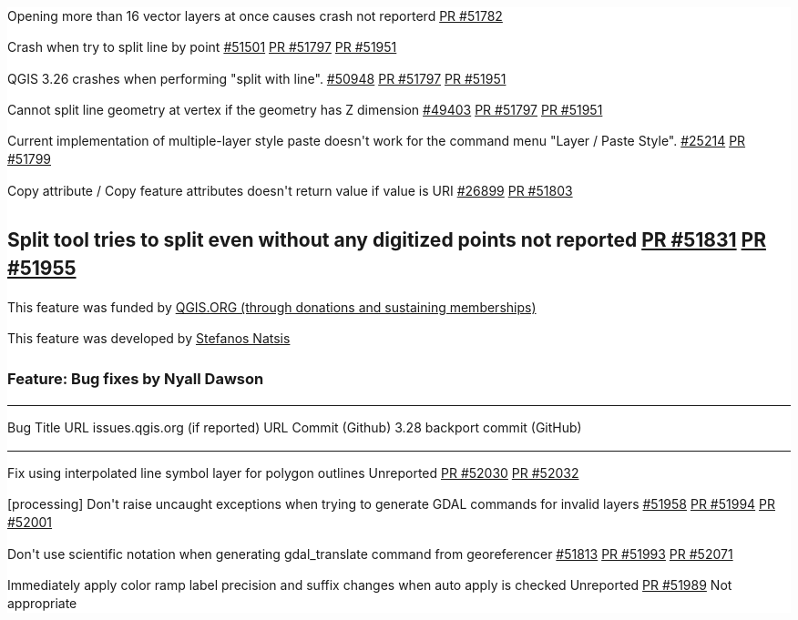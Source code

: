   Opening more than 16 vector layers at once causes crash                                                            not reporterd                                         [PR #51782](https://github.com/qgis/QGIS/pull/51782)   

  Crash when try to split line by point                                                                              [#51501](https://github.com/qgis/QGIS/issues/51501)   [PR #51797](https://github.com/qgis/QGIS/pull/51797)   [PR #51951](https://github.com/qgis/QGIS/pull/51951)

  QGIS 3.26 crashes when performing \"split with line\".                                                             [#50948](https://github.com/qgis/QGIS/issues/50948)   [PR #51797](https://github.com/qgis/QGIS/pull/51797)   [PR #51951](https://github.com/qgis/QGIS/pull/51951)

  Cannot split line geometry at vertex if the geometry has Z dimension                                               [#49403](https://github.com/qgis/QGIS/issues/49403)   [PR #51797](https://github.com/qgis/QGIS/pull/51797)   [PR #51951](https://github.com/qgis/QGIS/pull/51951)

  Current implementation of multiple-layer style paste doesn\'t work for the command menu \"Layer / Paste Style\".   [#25214](https://github.com/qgis/QGIS/issues/25214)   [PR #51799](https://github.com/qgis/QGIS/pull/51799)   

  Copy attribute / Copy feature attributes doesn\'t return value if value is URI                                     [#26899](https://github.com/qgis/QGIS/issues/26899)   [PR #51803](https://github.com/qgis/QGIS/pull/51803)   

  Split tool tries to split even without any digitized points                                                        not reported                                          [PR #51831](https://github.com/qgis/QGIS/pull/51831)   [PR #51955](https://github.com/qgis/QGIS/pull/51955)
  --------------------------------------------------------------------------------------------------------------------------------------------------------------------------------------------------------------------------------------------------------------------------------------

This feature was funded by [QGIS.ORG (through donations and sustaining memberships)](https://qgis.org/)

This feature was developed by [Stefanos Natsis](https://www.lutraconsulting.co.uk/)

### Feature: Bug fixes by Nyall Dawson

  ----------------------------------------------------------------------------------------------------------------------------------------------------------------------------------------------------------------------------------------------------------------------------------------
  Bug Title                                                                                                            URL issues.qgis.org (if reported)                     URL Commit (Github)                                    3.28 backport commit (GitHub)
  -------------------------------------------------------------------------------------------------------------------- ----------------------------------------------------- ------------------------------------------------------ ------------------------------------------------------
  Fix using interpolated line symbol layer for polygon outlines                                                        Unreported                                            [PR #52030](https://github.com/qgis/QGIS/pull/52030)   [PR #52032](https://github.com/qgis/QGIS/pull/52032)

  \[processing\] Don\'t raise uncaught exceptions when trying to generate GDAL commands for invalid layers             [#51958](https://github.com/qgis/QGIS/issues/51958)   [PR #51994](https://github.com/qgis/QGIS/pull/51994)   [PR #52001](https://github.com/qgis/QGIS/pull/52001)

  Don\'t use scientific notation when generating gdal_translate command from georeferencer                             [#51813](https://github.com/qgis/QGIS/issues/51813)   [PR #51993](https://github.com/qgis/QGIS/pull/51993)   [PR #52071](https://github.com/qgis/QGIS/pull/52071)

  Immediately apply color ramp label precision and suffix changes when auto apply is checked                           Unreported                                            [PR #51989](https://github.com/qgis/QGIS/pull/51989)   Not appropriate
